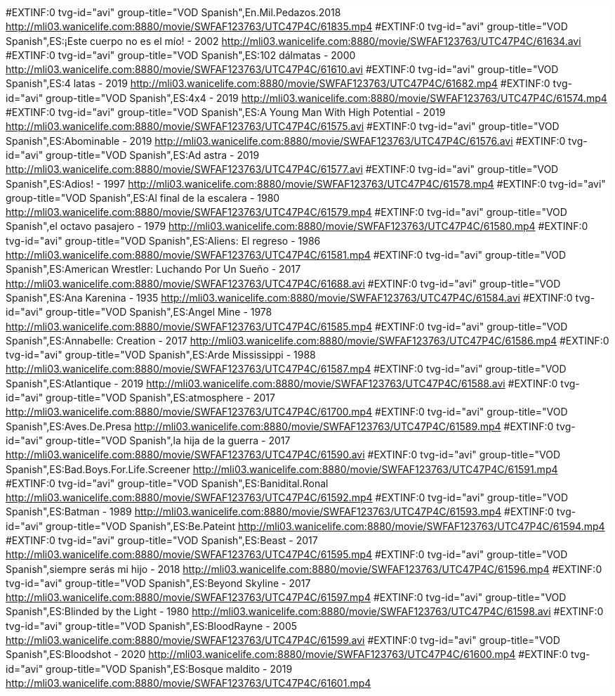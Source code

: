 #EXTINF:0 tvg-id="avi" group-title="VOD Spanish",En.Mil.Pedazos.2018
http://mli03.wanicelife.com:8880/movie/SWFAF123763/UTC47P4C/61835.mp4
#EXTINF:0 tvg-id="avi" group-title="VOD Spanish",ES:¡Este cuerpo no es el mío! - 2002
http://mli03.wanicelife.com:8880/movie/SWFAF123763/UTC47P4C/61634.avi
#EXTINF:0 tvg-id="avi" group-title="VOD Spanish",ES:102 dálmatas - 2000
http://mli03.wanicelife.com:8880/movie/SWFAF123763/UTC47P4C/61610.avi
#EXTINF:0 tvg-id="avi" group-title="VOD Spanish",ES:4 latas - 2019
http://mli03.wanicelife.com:8880/movie/SWFAF123763/UTC47P4C/61682.mp4
#EXTINF:0 tvg-id="avi" group-title="VOD Spanish",ES:4x4 - 2019
http://mli03.wanicelife.com:8880/movie/SWFAF123763/UTC47P4C/61574.mp4
#EXTINF:0 tvg-id="avi" group-title="VOD Spanish",ES:A Young Man With High Potential - 2019
http://mli03.wanicelife.com:8880/movie/SWFAF123763/UTC47P4C/61575.avi
#EXTINF:0 tvg-id="avi" group-title="VOD Spanish",ES:Abominable - 2019
http://mli03.wanicelife.com:8880/movie/SWFAF123763/UTC47P4C/61576.avi
#EXTINF:0 tvg-id="avi" group-title="VOD Spanish",ES:Ad astra - 2019
http://mli03.wanicelife.com:8880/movie/SWFAF123763/UTC47P4C/61577.avi
#EXTINF:0 tvg-id="avi" group-title="VOD Spanish",ES:Adios! - 1997
http://mli03.wanicelife.com:8880/movie/SWFAF123763/UTC47P4C/61578.mp4
#EXTINF:0 tvg-id="avi" group-title="VOD Spanish",ES:Al final de la escalera - 1980
http://mli03.wanicelife.com:8880/movie/SWFAF123763/UTC47P4C/61579.mp4
#EXTINF:0 tvg-id="avi" group-title="VOD Spanish",el octavo pasajero - 1979
http://mli03.wanicelife.com:8880/movie/SWFAF123763/UTC47P4C/61580.mp4
#EXTINF:0 tvg-id="avi" group-title="VOD Spanish",ES:Aliens: El regreso - 1986
http://mli03.wanicelife.com:8880/movie/SWFAF123763/UTC47P4C/61581.mp4
#EXTINF:0 tvg-id="avi" group-title="VOD Spanish",ES:American Wrestler: Luchando Por Un Sueño - 2017
http://mli03.wanicelife.com:8880/movie/SWFAF123763/UTC47P4C/61688.avi
#EXTINF:0 tvg-id="avi" group-title="VOD Spanish",ES:Ana Karenina - 1935
http://mli03.wanicelife.com:8880/movie/SWFAF123763/UTC47P4C/61584.avi
#EXTINF:0 tvg-id="avi" group-title="VOD Spanish",ES:Angel Mine - 1978
http://mli03.wanicelife.com:8880/movie/SWFAF123763/UTC47P4C/61585.mp4
#EXTINF:0 tvg-id="avi" group-title="VOD Spanish",ES:Annabelle: Creation - 2017
http://mli03.wanicelife.com:8880/movie/SWFAF123763/UTC47P4C/61586.mp4
#EXTINF:0 tvg-id="avi" group-title="VOD Spanish",ES:Arde Mississippi - 1988
http://mli03.wanicelife.com:8880/movie/SWFAF123763/UTC47P4C/61587.mp4
#EXTINF:0 tvg-id="avi" group-title="VOD Spanish",ES:Atlantique - 2019
http://mli03.wanicelife.com:8880/movie/SWFAF123763/UTC47P4C/61588.avi
#EXTINF:0 tvg-id="avi" group-title="VOD Spanish",ES:atmosphere - 2017
http://mli03.wanicelife.com:8880/movie/SWFAF123763/UTC47P4C/61700.mp4
#EXTINF:0 tvg-id="avi" group-title="VOD Spanish",ES:Aves.De.Presa
http://mli03.wanicelife.com:8880/movie/SWFAF123763/UTC47P4C/61589.mp4
#EXTINF:0 tvg-id="avi" group-title="VOD Spanish",la hija de la guerra - 2017
http://mli03.wanicelife.com:8880/movie/SWFAF123763/UTC47P4C/61590.avi
#EXTINF:0 tvg-id="avi" group-title="VOD Spanish",ES:Bad.Boys.For.Life.Screener
http://mli03.wanicelife.com:8880/movie/SWFAF123763/UTC47P4C/61591.mp4
#EXTINF:0 tvg-id="avi" group-title="VOD Spanish",ES:Banidital.Ronal
http://mli03.wanicelife.com:8880/movie/SWFAF123763/UTC47P4C/61592.mp4
#EXTINF:0 tvg-id="avi" group-title="VOD Spanish",ES:Batman - 1989
http://mli03.wanicelife.com:8880/movie/SWFAF123763/UTC47P4C/61593.mp4
#EXTINF:0 tvg-id="avi" group-title="VOD Spanish",ES:Be.Pateint
http://mli03.wanicelife.com:8880/movie/SWFAF123763/UTC47P4C/61594.mp4
#EXTINF:0 tvg-id="avi" group-title="VOD Spanish",ES:Beast - 2017
http://mli03.wanicelife.com:8880/movie/SWFAF123763/UTC47P4C/61595.mp4
#EXTINF:0 tvg-id="avi" group-title="VOD Spanish",siempre serás mi hijo - 2018
http://mli03.wanicelife.com:8880/movie/SWFAF123763/UTC47P4C/61596.mp4
#EXTINF:0 tvg-id="avi" group-title="VOD Spanish",ES:Beyond Skyline - 2017
http://mli03.wanicelife.com:8880/movie/SWFAF123763/UTC47P4C/61597.mp4
#EXTINF:0 tvg-id="avi" group-title="VOD Spanish",ES:Blinded by the Light - 1980
http://mli03.wanicelife.com:8880/movie/SWFAF123763/UTC47P4C/61598.avi
#EXTINF:0 tvg-id="avi" group-title="VOD Spanish",ES:BloodRayne - 2005
http://mli03.wanicelife.com:8880/movie/SWFAF123763/UTC47P4C/61599.avi
#EXTINF:0 tvg-id="avi" group-title="VOD Spanish",ES:Bloodshot - 2020
http://mli03.wanicelife.com:8880/movie/SWFAF123763/UTC47P4C/61600.mp4
#EXTINF:0 tvg-id="avi" group-title="VOD Spanish",ES:Bosque maldito - 2019
http://mli03.wanicelife.com:8880/movie/SWFAF123763/UTC47P4C/61601.mp4